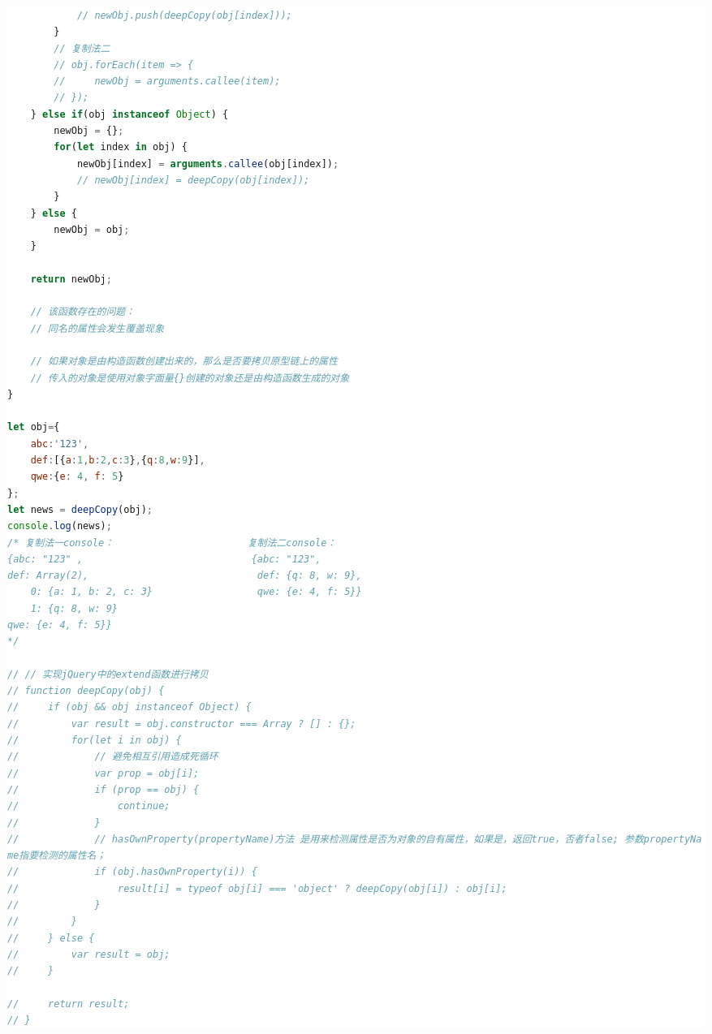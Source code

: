 ```js
            // newObj.push(deepCopy(obj[index]));
        }
        // 复制法二
        // obj.forEach(item => {
        //     newObj = arguments.callee(item);
        // });
    } else if(obj instanceof Object) {
        newObj = {};
        for(let index in obj) {
            newObj[index] = arguments.callee(obj[index]);
            // newObj[index] = deepCopy(obj[index]);
        }
    } else {
        newObj = obj;
    }            

    return newObj;

    // 该函数存在的问题：
    // 同名的属性会发生覆盖现象

    // 如果对象是由构造函数创建出来的，那么是否要拷贝原型链上的属性
    // 传入的对象是使用对象字面量{}创建的对象还是由构造函数生成的对象
}

let obj={
    abc:'123',
    def:[{a:1,b:2,c:3},{q:8,w:9}],
    qwe:{e: 4, f: 5}
};
let news = deepCopy(obj);   
console.log(news);
/* 复制法一console：                       复制法二console：  
{abc: "123" ,                             {abc: "123",
def: Array(2),                             def: {q: 8, w: 9},
    0: {a: 1, b: 2, c: 3}                  qwe: {e: 4, f: 5}}
    1: {q: 8, w: 9}
qwe: {e: 4, f: 5}}
*/

// // 实现jQuery中的extend函数进行拷贝
// function deepCopy(obj) {
//     if (obj && obj instanceof Object) {
//         var result = obj.constructor === Array ? [] : {};
//         for(let i in obj) {
//             // 避免相互引用造成死循环
//             var prop = obj[i]; 
//             if (prop == obj) {
//                 continue;
//             }
//             // hasOwnProperty(propertyName)方法 是用来检测属性是否为对象的自有属性，如果是，返回true，否者false; 参数propertyName指要检测的属性名；
//             if (obj.hasOwnProperty(i)) {
//                 result[i] = typeof obj[i] === 'object' ? deepCopy(obj[i]) : obj[i];
//             }
//         }
//     } else {
//         var result = obj;
//     }
    
//     return result;
// }

```